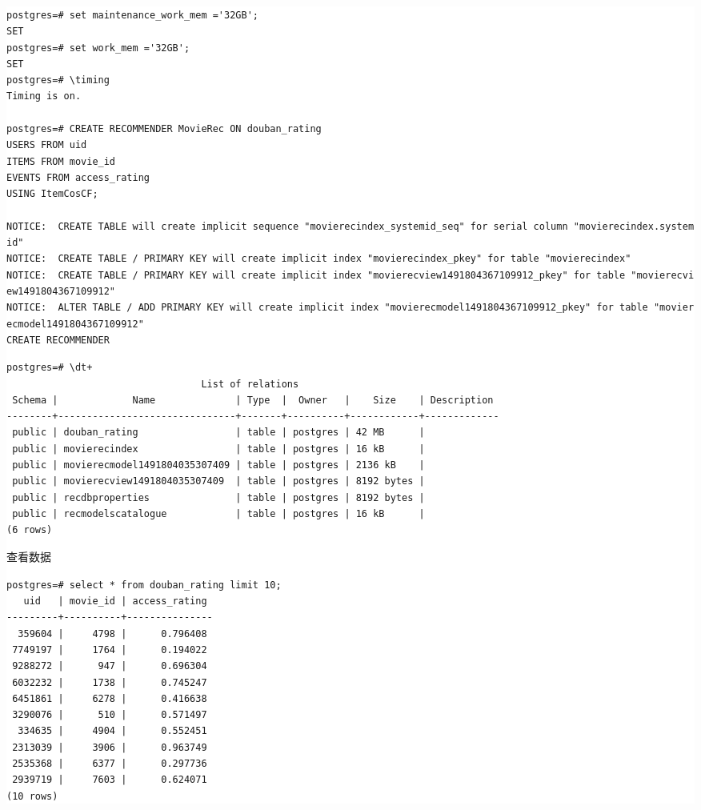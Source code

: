 ```  
postgres=# set maintenance_work_mem ='32GB';  
SET  
postgres=# set work_mem ='32GB';  
SET  
postgres=# \timing  
Timing is on.  
  
postgres=# CREATE RECOMMENDER MovieRec ON douban_rating  
USERS FROM uid  
ITEMS FROM movie_id  
EVENTS FROM access_rating  
USING ItemCosCF;  
  
NOTICE:  CREATE TABLE will create implicit sequence "movierecindex_systemid_seq" for serial column "movierecindex.systemid"  
NOTICE:  CREATE TABLE / PRIMARY KEY will create implicit index "movierecindex_pkey" for table "movierecindex"  
NOTICE:  CREATE TABLE / PRIMARY KEY will create implicit index "movierecview1491804367109912_pkey" for table "movierecview1491804367109912"  
NOTICE:  ALTER TABLE / ADD PRIMARY KEY will create implicit index "movierecmodel1491804367109912_pkey" for table "movierecmodel1491804367109912"  
CREATE RECOMMENDER  
```  
  
```  
postgres=# \dt+  
                                  List of relations  
 Schema |             Name              | Type  |  Owner   |    Size    | Description   
--------+-------------------------------+-------+----------+------------+-------------  
 public | douban_rating                 | table | postgres | 42 MB      |   
 public | movierecindex                 | table | postgres | 16 kB      |   
 public | movierecmodel1491804035307409 | table | postgres | 2136 kB    |   
 public | movierecview1491804035307409  | table | postgres | 8192 bytes |   
 public | recdbproperties               | table | postgres | 8192 bytes |   
 public | recmodelscatalogue            | table | postgres | 16 kB      |   
(6 rows)  
```  
  
查看数据  
  
```  
postgres=# select * from douban_rating limit 10;  
   uid   | movie_id | access_rating   
---------+----------+---------------  
  359604 |     4798 |      0.796408  
 7749197 |     1764 |      0.194022  
 9288272 |      947 |      0.696304  
 6032232 |     1738 |      0.745247  
 6451861 |     6278 |      0.416638  
 3290076 |      510 |      0.571497  
  334635 |     4904 |      0.552451  
 2313039 |     3906 |      0.963749  
 2535368 |     6377 |      0.297736  
 2939719 |     7603 |      0.624071  
(10 rows)  
```  
  